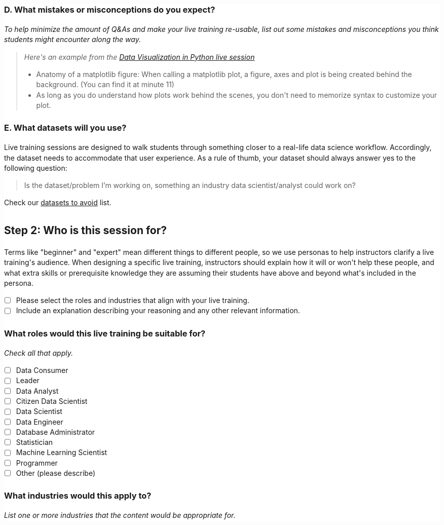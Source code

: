 ### D. What mistakes or misconceptions do you expect? 

_To help minimize the amount of Q&As and make your live training re-usable, list out some mistakes and misconceptions you think students might encounter along the way._

> _Here's an example from the [Data Visualization in Python live session](https://www.datacamp.com/resources/webinars/data-visualization-in-python)_
> 
> - Anatomy of a matplotlib figure: When calling a matplotlib plot, a figure, axes and plot is being created behind the background. (You can find it at minute 11)
> - As long as you do understand how plots work behind the scenes, you don't need to memorize syntax to customize your plot. 

### E. What datasets will you use? 

Live training sessions are designed to walk students through something closer to a real-life data science workflow. Accordingly, the dataset needs to accommodate that user experience. 
As a rule of thumb, your dataset should always answer yes to the following question: 
> Is the dataset/problem I’m working on, something an industry data scientist/analyst could work on? 

Check our [datasets to avoid](https://instructor-support.datacamp.com/en/articles/2360699-datasets-to-avoid) list. 

## Step 2: Who is this session for?

Terms like "beginner" and "expert" mean different things to different people, so we use personas to help instructors clarify a live training's audience. When designing a specific live training, instructors should explain how it will or won't help these people, and what extra skills or prerequisite knowledge they are assuming their students have above and beyond what's included in the persona.

- [ ] Please select the roles and industries that align with your live training. 
- [ ] Include an explanation describing your reasoning and any other relevant information. 

### What roles would this live training be suitable for?

*Check all that apply.*

- [ ] Data Consumer
- [ ] Leader 
- [ ] Data Analyst
- [ ] Citizen Data Scientist
- [ ] Data Scientist
- [ ] Data Engineer
- [ ] Database Administrator
- [ ] Statistician
- [ ] Machine Learning Scientist
- [ ] Programmer
- [ ] Other (please describe)

### What industries would this apply to?

*List one or more industries that the content would be appropriate for.*
